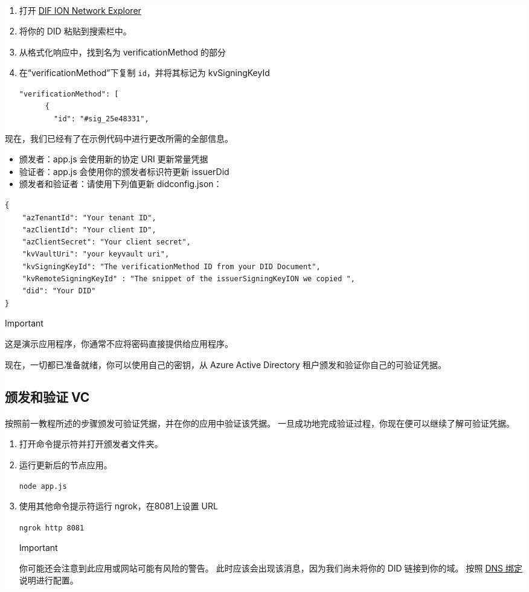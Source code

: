 1. 打开 [DIF ION Network Explorer](https://identity.foundation/ion/explorer/)

2. 将你的 DID 粘贴到搜索栏中。

4. 从格式化响应中，找到名为 verificationMethod 的部分
5. 在“verificationMethod”下复制 `id`，并将其标记为 kvSigningKeyId
    
    ```json=
    "verificationMethod": [
          {
            "id": "#sig_25e48331",
    ```

现在，我们已经有了在示例代码中进行更改所需的全部信息。

- 颁发者：app.js 会使用新的协定 URI 更新常量凭据
- 验证者：app.js 会使用你的颁发者标识符更新 issuerDid
- 颁发者和验证者：请使用下列值更新 didconfig.json：


```json=
{
    "azTenantId": "Your tenant ID",
    "azClientId": "Your client ID",
    "azClientSecret": "Your client secret",
    "kvVaultUri": "your keyvault uri",
    "kvSigningKeyId": "The verificationMethod ID from your DID Document",
    "kvRemoteSigningKeyId" : "The snippet of the issuerSigningKeyION we copied ",
    "did": "Your DID"
}
```

>[!IMPORTANT]
>这是演示应用程序，你通常不应将密码直接提供给应用程序。


现在，一切都已准备就绪，你可以使用自己的密钥，从 Azure Active Directory 租户颁发和验证你自己的可验证凭据。 

## <a name="issue-and-verify-the-vc"></a>颁发和验证 VC

按照前一教程所述的步骤颁发可验证凭据，并在你的应用中验证该凭据。 一旦成功地完成验证过程，你现在便可以继续了解可验证凭据。

1. 打开命令提示符并打开颁发者文件夹。
2. 运行更新后的节点应用。

    ```terminal
    node app.js
    ```

3. 使用其他命令提示符运行 ngrok，在8081上设置 URL

    ```terminal
    ngrok http 8081
    ```
    
    >[!IMPORTANT]
    > 你可能还会注意到此应用或网站可能有风险的警告。 此时应该会出现该消息，因为我们尚未将你的 DID 链接到你的域。 按照 [DNS 绑定](how-to-dnsbind.md)说明进行配置。
